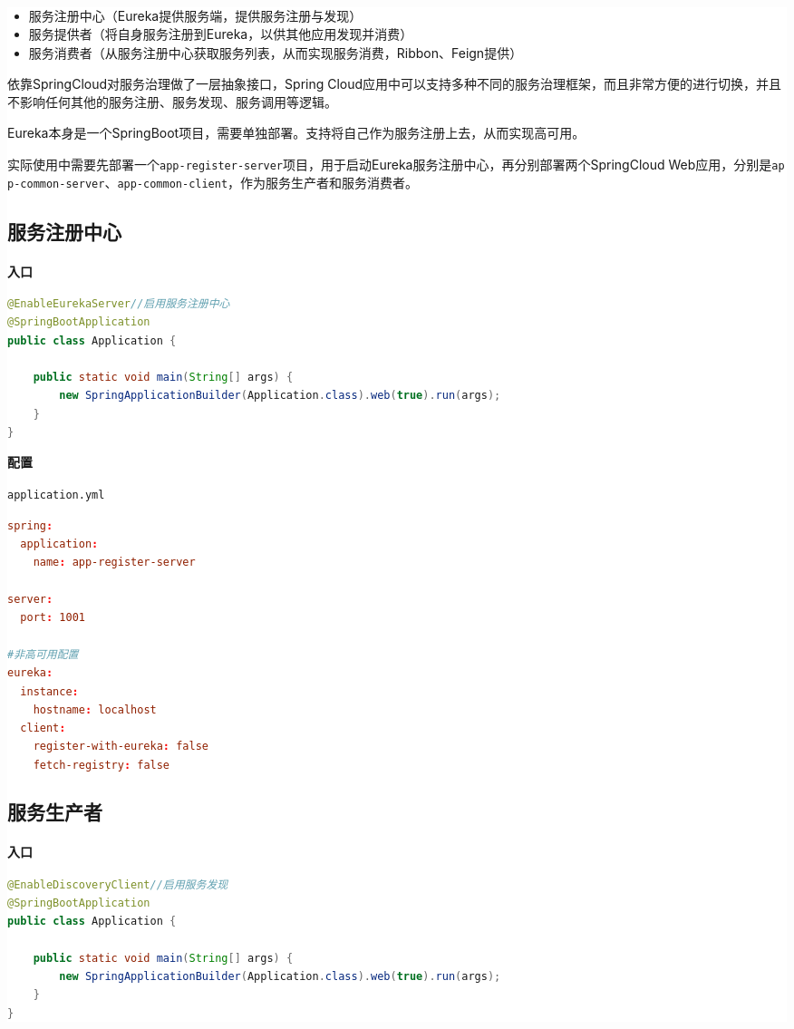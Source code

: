  - 服务注册中心（Eureka提供服务端，提供服务注册与发现）
 - 服务提供者（将自身服务注册到Eureka，以供其他应用发现并消费）
 - 服务消费者（从服务注册中心获取服务列表，从而实现服务消费，Ribbon、Feign提供）

依靠SpringCloud对服务治理做了一层抽象接口，Spring Cloud应用中可以支持多种不同的服务治理框架，而且非常方便的进行切换，并且不影响任何其他的服务注册、服务发现、服务调用等逻辑。

Eureka本身是一个SpringBoot项目，需要单独部署。支持将自己作为服务注册上去，从而实现高可用。

实际使用中需要先部署一个`app-register-server`项目，用于启动Eureka服务注册中心，再分别部署两个SpringCloud Web应用，分别是`app-common-server`、`app-common-client`，作为服务生产者和服务消费者。

## 服务注册中心

**入口**

```java
@EnableEurekaServer//启用服务注册中心
@SpringBootApplication
public class Application {

    public static void main(String[] args) {
        new SpringApplicationBuilder(Application.class).web(true).run(args);
    }
}
```

**配置**

`application.yml`

```conf
spring:
  application:
    name: app-register-server

server:
  port: 1001

#非高可用配置
eureka:
  instance:
    hostname: localhost
  client:
    register-with-eureka: false
    fetch-registry: false
```

## 服务生产者

**入口**

```java
@EnableDiscoveryClient//启用服务发现
@SpringBootApplication
public class Application {

    public static void main(String[] args) {
        new SpringApplicationBuilder(Application.class).web(true).run(args);
    }
}
```
